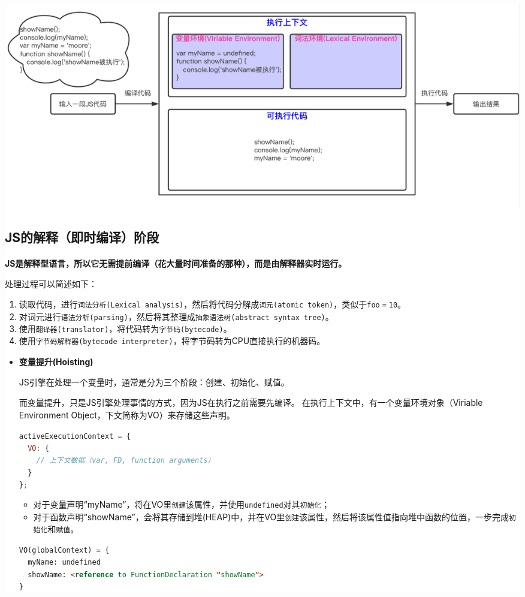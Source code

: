 ![JS执行流程](../../../.imgs/js-execution-process.png)

## JS的解释（即时编译）阶段

**JS是解释型语言，所以它无需提前编译（花大量时间准备的那种），而是由解释器实时运行。**

处理过程可以简述如下：

1. 读取代码，进行`词法分析(Lexical analysis)`，然后将代码分解成`词元(atomic token)`，类似于`foo` `=` `10`。
2. 对词元进行`语法分析(parsing)`，然后将其整理成`抽象语法树(abstract syntax tree)`。
3. 使用`翻译器(translator)`，将代码转为`字节码(bytecode)`。
4. 使用`字节码解释器(bytecode interpreter)`，将字节码转为CPU直接执行的机器码。

- **变量提升(Hoisting)**

  JS引擎在处理一个变量时，通常是分为三个阶段：创建、初始化、赋值。

  而变量提升，只是JS引擎处理事情的方式，因为JS在执行之前需要先编译。
  在执行上下文中，有一个变量环境对象（Viriable Environment Object，下文简称为VO）来存储这些声明。

  ```js
  activeExecutionContext = {
    VO: {
      // 上下文数据（var, FD, function arguments)
    }
  };
  ```

  - 对于变量声明“myName”，将在VO里`创建`该属性，并使用`undefined`对其`初始化`；
  - 对于函数声明“showName”，会将其存储到堆(HEAP)中，并在VO里`创建`该属性，然后将该属性值指向堆中函数的位置，一步完成`初始化`和`赋值`。

  ```md
  VO(globalContext) = {
    myName: undefined
    showName: <reference to FunctionDeclaration "showName">
  }
  ```
